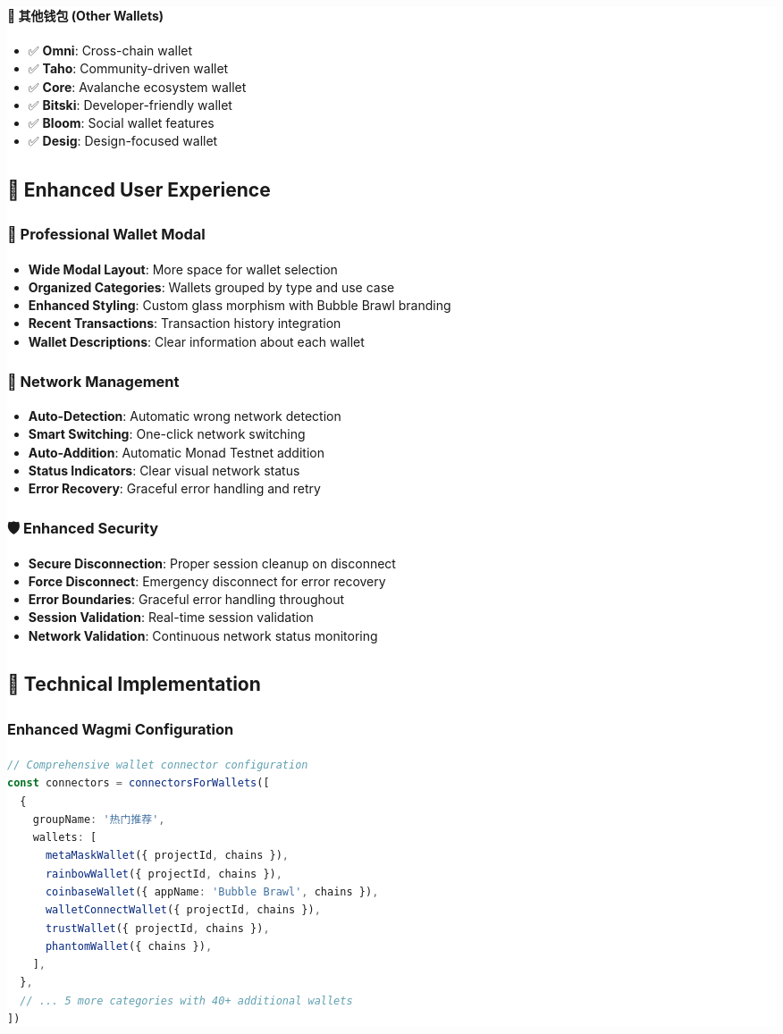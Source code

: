 #### **🔗 其他钱包 (Other Wallets)**
- ✅ **Omni**: Cross-chain wallet
- ✅ **Taho**: Community-driven wallet
- ✅ **Core**: Avalanche ecosystem wallet
- ✅ **Bitski**: Developer-friendly wallet
- ✅ **Bloom**: Social wallet features
- ✅ **Desig**: Design-focused wallet

## 🎯 Enhanced User Experience

### **🌟 Professional Wallet Modal**
- **Wide Modal Layout**: More space for wallet selection
- **Organized Categories**: Wallets grouped by type and use case
- **Enhanced Styling**: Custom glass morphism with Bubble Brawl branding
- **Recent Transactions**: Transaction history integration
- **Wallet Descriptions**: Clear information about each wallet

### **📱 Network Management**
- **Auto-Detection**: Automatic wrong network detection
- **Smart Switching**: One-click network switching
- **Auto-Addition**: Automatic Monad Testnet addition
- **Status Indicators**: Clear visual network status
- **Error Recovery**: Graceful error handling and retry

### **🛡️ Enhanced Security**
- **Secure Disconnection**: Proper session cleanup on disconnect
- **Force Disconnect**: Emergency disconnect for error recovery
- **Error Boundaries**: Graceful error handling throughout
- **Session Validation**: Real-time session validation
- **Network Validation**: Continuous network status monitoring

## 🔧 Technical Implementation

### **Enhanced Wagmi Configuration**
```typescript
// Comprehensive wallet connector configuration
const connectors = connectorsForWallets([
  {
    groupName: '热门推荐',
    wallets: [
      metaMaskWallet({ projectId, chains }),
      rainbowWallet({ projectId, chains }),
      coinbaseWallet({ appName: 'Bubble Brawl', chains }),
      walletConnectWallet({ projectId, chains }),
      trustWallet({ projectId, chains }),
      phantomWallet({ chains }),
    ],
  },
  // ... 5 more categories with 40+ additional wallets
])
```
